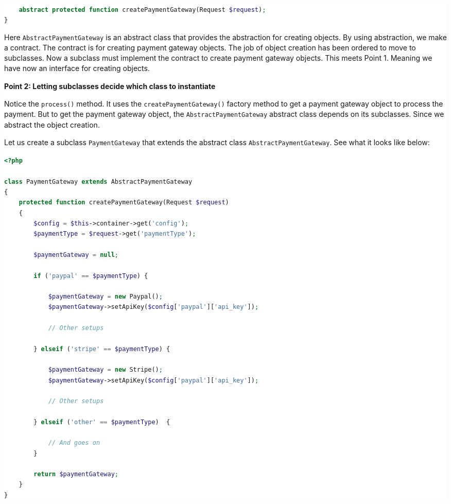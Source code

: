 ```php
    abstract protected function createPaymentGateway(Request $request);
}
```

Here `AbstractPaymentGateway` is an abstract class that provides the abstraction for creating objects. By using abstraction, we make a contract. The contract is for creating payment gateway objects. The job of object creation has been ordered to move to subclasses. Now a subclass must implement the contract to create payment gateway objects. This meets Point 1. Meaning we have now an interface for creating objects.

**Point 2: Letting subclasses decide which class to instantiate**

Notice the `process()` method. It uses the `createPaymentGateway()` factory method to get a payment gateway object to process the payment. But to get the payment gateway object, the `AbstractPaymentGateway` abstract class depends on its subclasses. Since we abstract the object creation.

Let us create a subclass `PaymentGateway` that extends the abstract class `AbstractPaymentGateway`. See what it looks like below:

```php
<?php

class PaymentGateway extends AbstractPaymentGateway
{    
    protected function createPaymentGateway(Request $request)
    {
        $config = $this->container->get('config');
        $paymentType = $request->get('paymentType');
        
        $paymentGateway = null;
        
        if ('paypal' == $paymentType) {
        
            $paymentGateway = new Paypal();
            $paymentGateway->setApiKey($config['paypal']['api_key']);
            
            // Other setups
        
        } elseif ('stripe' == $paymentType) {
        
            $paymentGateway = new Stripe();
            $paymentGateway->setApiKey($config['paypal']['api_key']);
            
            // Other setups
        
        } elseif ('other' == $paymentType)  {
          
            // And goes on
        }
        
        return $paymentGateway;
    }
}
```
